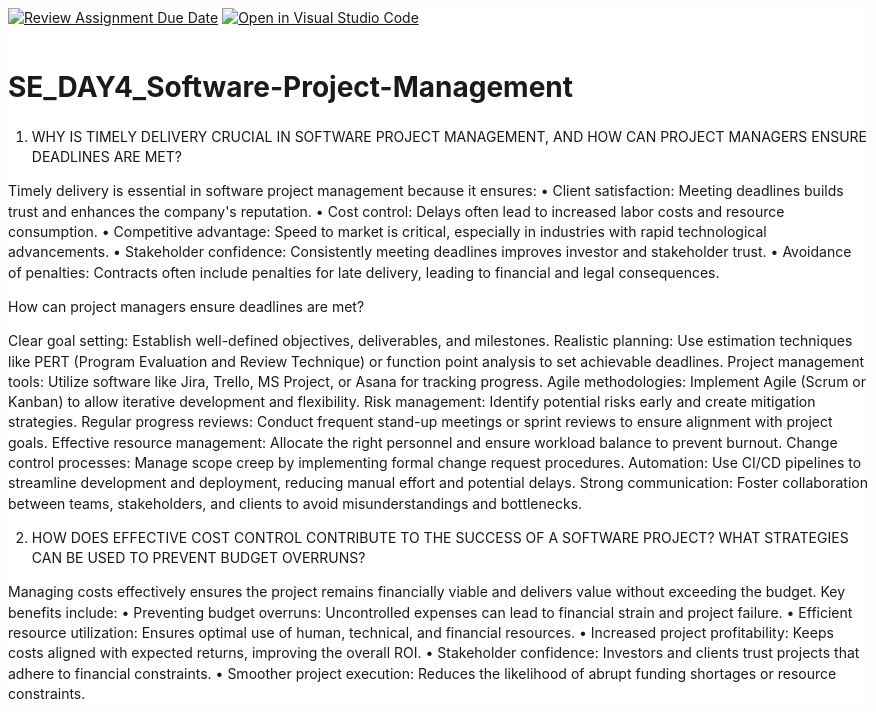 [![Review Assignment Due Date](https://classroom.github.com/assets/deadline-readme-button-22041afd0340ce965d47ae6ef1cefeee28c7c493a6346c4f15d667ab976d596c.svg)](https://classroom.github.com/a/9pw6JKcu)
[![Open in Visual Studio Code](https://classroom.github.com/assets/open-in-vscode-2e0aaae1b6195c2367325f4f02e2d04e9abb55f0b24a779b69b11b9e10269abc.svg)](https://classroom.github.com/online_ide?assignment_repo_id=18493434&assignment_repo_type=AssignmentRepo)
# SE_DAY4_Software-Project-Management

1.	WHY IS TIMELY DELIVERY CRUCIAL IN SOFTWARE PROJECT MANAGEMENT, AND HOW CAN PROJECT MANAGERS ENSURE DEADLINES ARE MET?

Timely delivery is essential in software project management because it ensures:
•	Client satisfaction: Meeting deadlines builds trust and enhances the company's reputation.
•	Cost control: Delays often lead to increased labor costs and resource consumption.
•	Competitive advantage: Speed to market is critical, especially in industries with rapid technological advancements.
•	Stakeholder confidence: Consistently meeting deadlines improves investor and stakeholder trust.
•	Avoidance of penalties: Contracts often include penalties for late delivery, leading to financial and legal consequences.

How can project managers ensure deadlines are met?

Clear goal setting: Establish well-defined objectives, deliverables, and milestones.
Realistic planning: Use estimation techniques like PERT (Program Evaluation and Review Technique) or function point analysis to set achievable deadlines.
Project management tools: Utilize software like Jira, Trello, MS Project, or Asana for tracking progress.
Agile methodologies: Implement Agile (Scrum or Kanban) to allow iterative development and flexibility.
Risk management: Identify potential risks early and create mitigation strategies.
Regular progress reviews: Conduct frequent stand-up meetings or sprint reviews to ensure alignment with project goals.
Effective resource management: Allocate the right personnel and ensure workload balance to prevent burnout.
Change control processes: Manage scope creep by implementing formal change request procedures.
Automation: Use CI/CD pipelines to streamline development and deployment, reducing manual effort and potential delays.
Strong communication: Foster collaboration between teams, stakeholders, and clients to avoid misunderstandings and bottlenecks.

2.	HOW DOES EFFECTIVE COST CONTROL CONTRIBUTE TO THE SUCCESS OF A SOFTWARE PROJECT? WHAT STRATEGIES CAN BE USED TO PREVENT BUDGET OVERRUNS?
   
Managing costs effectively ensures the project remains financially viable and delivers value without exceeding the budget. Key benefits include:
•	Preventing budget overruns: Uncontrolled expenses can lead to financial strain and project failure.
•	Efficient resource utilization: Ensures optimal use of human, technical, and financial resources.
•	Increased project profitability: Keeps costs aligned with expected returns, improving the overall ROI.
•	Stakeholder confidence: Investors and clients trust projects that adhere to financial constraints.
•	Smoother project execution: Reduces the likelihood of abrupt funding shortages or resource constraints.
